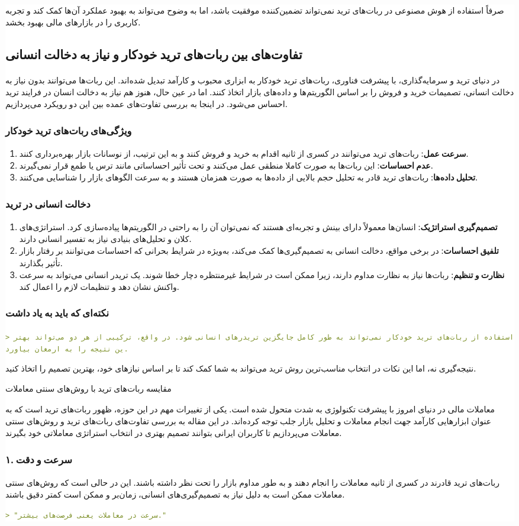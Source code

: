 صرفاً استفاده از هوش مصنوعی در ربات‌های ترید نمی‌تواند تضمین‌کننده موفقیت باشد، اما به وضوح می‌تواند به بهبود عملکرد آن‌ها کمک کند و تجربه کاربری را در بازارهای مالی بهبود بخشد.


## تفاوت‌های بین ربات‌های ترید خودکار و نیاز به دخالت انسانی

در دنیای ترید و سرمایه‌گذاری، با پیشرفت فناوری، ربات‌های ترید خودکار به ابزاری محبوب و کارآمد تبدیل شده‌اند. این ربات‌ها می‌توانند بدون نیاز به دخالت انسانی، تصمیمات خرید و فروش را بر اساس الگوریتم‌ها و داده‌های بازار اتخاذ کنند. اما در عین حال، هنوز هم نیاز به دخالت انسان در فرایند ترید احساس می‌شود. در اینجا به بررسی تفاوت‌های عمده بین این دو رویکرد می‌پردازیم.

### ویژگی‌های ربات‌های ترید خودکار

1. **سرعت عمل**: ربات‌های ترید می‌توانند در کسری از ثانیه اقدام به خرید و فروش کنند و به این ترتیب، از نوسانات بازار بهره‌برداری کنند.
2. **عدم احساسات**: این ربات‌ها به صورت کاملا منطقی عمل می‌کنند و تحت تأثیر احساساتی مانند ترس یا طمع قرار نمی‌گیرند.
3. **تحلیل داده‌ها**: ربات‌های ترید قادر به تحلیل حجم بالایی از داده‌ها به صورت همزمان هستند و به سرعت الگوهای بازار را شناسایی می‌کنند.

### دخالت انسانی در ترید

1. **تصمیم‌گیری استراتژیک**: انسان‌ها معمولاً دارای بینش و تجربه‌ای هستند که نمی‌توان آن را به راحتی در الگوریتم‌ها پیاده‌سازی کرد. استراتژی‌های کلان و تحلیل‌های بنیادی نیاز به تفسیر انسانی دارند.
2. **تلفیق احساسات**: در برخی مواقع، دخالت انسانی به تصمیم‌گیری‌ها کمک می‌کند، به‌ویژه در شرایط بحرانی که احساسات می‌توانند بر رفتار بازار تأثیر بگذارند.
3. **نظارت و تنظیم**: ربات‌ها نیاز به نظارت مداوم دارند، زیرا ممکن است در شرایط غیرمنتظره دچار خطا شوند. یک تریدر انسانی می‌تواند به سرعت واکنش نشان دهد و تنظیمات لازم را اعمال کند.

### نکته‌ای که باید به یاد داشت

```md
> استفاده از ربات‌های ترید خودکار نمی‌تواند به طور کامل جایگزین تریدرهای انسانی شود. در واقع، ترکیبی از هر دو می‌تواند بهترین نتیجه را به ارمغان بیاورد.
```

نتیجه‌گیری نه، اما این نکات در انتخاب مناسب‌ترین روش ترید می‌تواند به شما کمک کند تا بر اساس نیازهای خود، بهترین تصمیم را اتخاذ کنید.


مقایسه ربات‌های ترید با روش‌های سنتی معاملات

معاملات مالی در دنیای امروز با پیشرفت تکنولوژی به شدت متحول شده است. یکی از تغییرات مهم در این حوزه، ظهور ربات‌های ترید است که به عنوان ابزارهایی کارآمد جهت انجام معاملات و تحلیل بازار جلب توجه کرده‌اند. در این مقاله به بررسی تفاوت‌های ربات‌های ترید و روش‌های سنتی معاملات می‌پردازیم تا کاربران ایرانی بتوانند تصمیم بهتری در انتخاب استراتژی معاملاتی خود بگیرند.

### ۱. سرعت و دقت

ربات‌های ترید قادرند در کسری از ثانیه معاملات را انجام دهند و به طور مداوم بازار را تحت نظر داشته باشند. این در حالی است که روش‌های سنتی معاملات ممکن است به دلیل نیاز به تصمیم‌گیری‌های انسانی، زمان‌بر و ممکن است کمتر دقیق باشند. 

```markdown
> "سرعت در معاملات یعنی فرصت‌های بیشتر."
```
